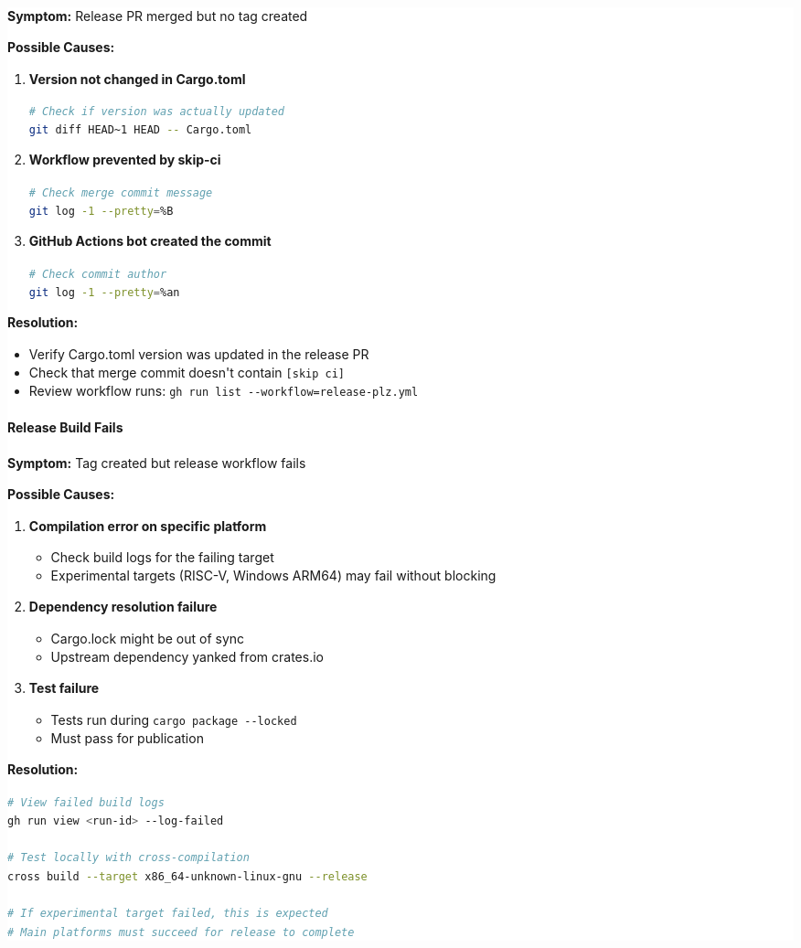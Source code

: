 **Symptom:** Release PR merged but no tag created

**Possible Causes:**

1. **Version not changed in Cargo.toml**
   ```bash
   # Check if version was actually updated
   git diff HEAD~1 HEAD -- Cargo.toml
   ```

2. **Workflow prevented by skip-ci**
   ```bash
   # Check merge commit message
   git log -1 --pretty=%B
   ```

3. **GitHub Actions bot created the commit**
   ```bash
   # Check commit author
   git log -1 --pretty=%an
   ```

**Resolution:**

- Verify Cargo.toml version was updated in the release PR
- Check that merge commit doesn't contain `[skip ci]`
- Review workflow runs: `gh run list --workflow=release-plz.yml`

#### Release Build Fails

**Symptom:** Tag created but release workflow fails

**Possible Causes:**

1. **Compilation error on specific platform**
   - Check build logs for the failing target
   - Experimental targets (RISC-V, Windows ARM64) may fail without blocking

2. **Dependency resolution failure**
   - Cargo.lock might be out of sync
   - Upstream dependency yanked from crates.io

3. **Test failure**
   - Tests run during `cargo package --locked`
   - Must pass for publication

**Resolution:**

```bash
# View failed build logs
gh run view <run-id> --log-failed

# Test locally with cross-compilation
cross build --target x86_64-unknown-linux-gnu --release

# If experimental target failed, this is expected
# Main platforms must succeed for release to complete
```

